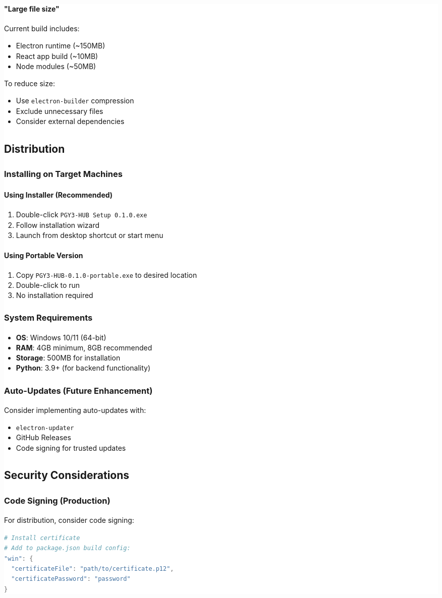 #### "Large file size"
Current build includes:
- Electron runtime (~150MB)
- React app build (~10MB)
- Node modules (~50MB)

To reduce size:
- Use `electron-builder` compression
- Exclude unnecessary files
- Consider external dependencies

## Distribution

### Installing on Target Machines

#### Using Installer (Recommended)
1. Double-click `PGY3-HUB Setup 0.1.0.exe`
2. Follow installation wizard
3. Launch from desktop shortcut or start menu

#### Using Portable Version
1. Copy `PGY3-HUB-0.1.0-portable.exe` to desired location
2. Double-click to run
3. No installation required

### System Requirements
- **OS**: Windows 10/11 (64-bit)
- **RAM**: 4GB minimum, 8GB recommended
- **Storage**: 500MB for installation
- **Python**: 3.9+ (for backend functionality)

### Auto-Updates (Future Enhancement)
Consider implementing auto-updates with:
- `electron-updater`
- GitHub Releases
- Code signing for trusted updates

## Security Considerations

### Code Signing (Production)
For distribution, consider code signing:
```powershell
# Install certificate
# Add to package.json build config:
"win": {
  "certificateFile": "path/to/certificate.p12",
  "certificatePassword": "password"
}
```
